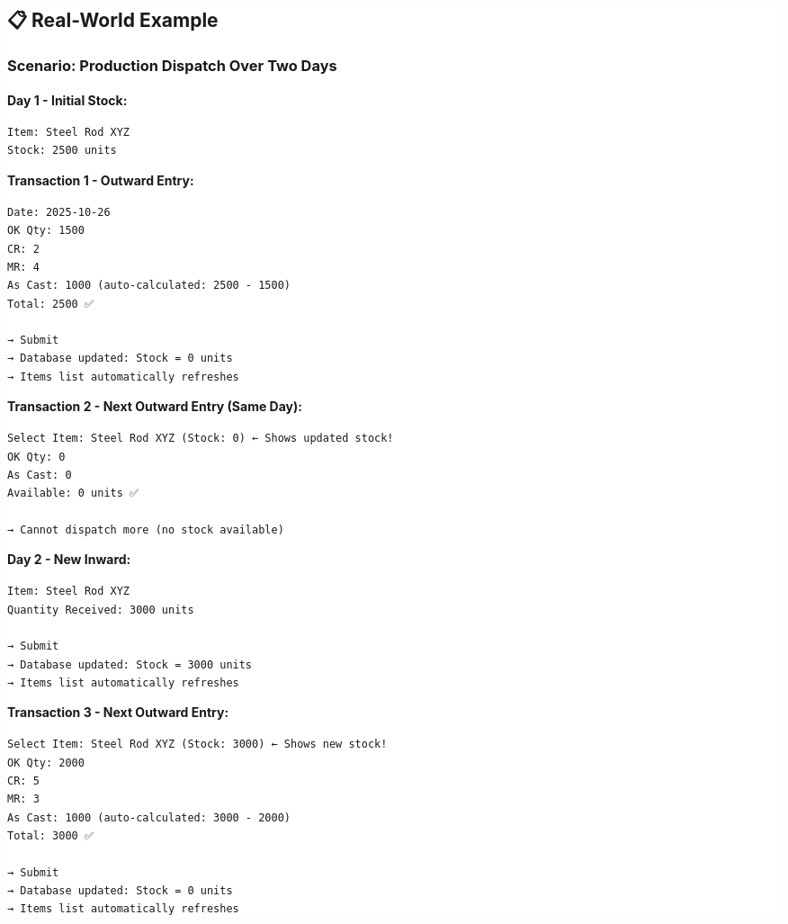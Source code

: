 ## 📋 Real-World Example

### **Scenario: Production Dispatch Over Two Days**

**Day 1 - Initial Stock:**
```
Item: Steel Rod XYZ
Stock: 2500 units
```

**Transaction 1 - Outward Entry:**
```
Date: 2025-10-26
OK Qty: 1500
CR: 2
MR: 4
As Cast: 1000 (auto-calculated: 2500 - 1500)
Total: 2500 ✅

→ Submit
→ Database updated: Stock = 0 units
→ Items list automatically refreshes
```

**Transaction 2 - Next Outward Entry (Same Day):**
```
Select Item: Steel Rod XYZ (Stock: 0) ← Shows updated stock!
OK Qty: 0
As Cast: 0
Available: 0 units ✅

→ Cannot dispatch more (no stock available)
```

**Day 2 - New Inward:**
```
Item: Steel Rod XYZ
Quantity Received: 3000 units

→ Submit
→ Database updated: Stock = 3000 units
→ Items list automatically refreshes
```

**Transaction 3 - Next Outward Entry:**
```
Select Item: Steel Rod XYZ (Stock: 3000) ← Shows new stock!
OK Qty: 2000
CR: 5
MR: 3
As Cast: 1000 (auto-calculated: 3000 - 2000)
Total: 3000 ✅

→ Submit
→ Database updated: Stock = 0 units
→ Items list automatically refreshes
```
